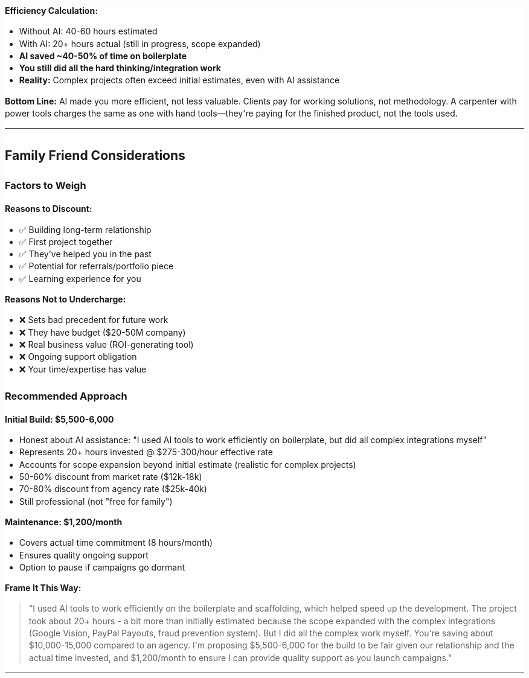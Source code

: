 **Efficiency Calculation:**
- Without AI: 40-60 hours estimated
- With AI: 20+ hours actual (still in progress, scope expanded)
- **AI saved ~40-50% of time on boilerplate**
- **You still did all the hard thinking/integration work**
- **Reality:** Complex projects often exceed initial estimates, even with AI assistance

**Bottom Line:** AI made you more efficient, not less valuable. Clients pay for working solutions, not methodology. A carpenter with power tools charges the same as one with hand tools—they're paying for the finished product, not the tools used.

---

## Family Friend Considerations

### Factors to Weigh

**Reasons to Discount:**
- ✅ Building long-term relationship
- ✅ First project together
- ✅ They've helped you in the past
- ✅ Potential for referrals/portfolio piece
- ✅ Learning experience for you

**Reasons Not to Undercharge:**
- ❌ Sets bad precedent for future work
- ❌ They have budget ($20-50M company)
- ❌ Real business value (ROI-generating tool)
- ❌ Ongoing support obligation
- ❌ Your time/expertise has value

### Recommended Approach

**Initial Build: $5,500-6,000**
- Honest about AI assistance: "I used AI tools to work efficiently on boilerplate, but did all complex integrations myself"
- Represents 20+ hours invested @ $275-300/hour effective rate
- Accounts for scope expansion beyond initial estimate (realistic for complex projects)
- 50-60% discount from market rate ($12k-18k)
- 70-80% discount from agency rate ($25k-40k)
- Still professional (not "free for family")

**Maintenance: $1,200/month**
- Covers actual time commitment (8 hours/month)
- Ensures quality ongoing support
- Option to pause if campaigns go dormant

**Frame It This Way:**
> "I used AI tools to work efficiently on the boilerplate and scaffolding, which helped speed up the development. The project took about 20+ hours - a bit more than initially estimated because the scope expanded with the complex integrations (Google Vision, PayPal Payouts, fraud prevention system). But I did all the complex work myself. You're saving about $10,000-15,000 compared to an agency. I'm proposing $5,500-6,000 for the build to be fair given our relationship and the actual time invested, and $1,200/month to ensure I can provide quality support as you launch campaigns."

---